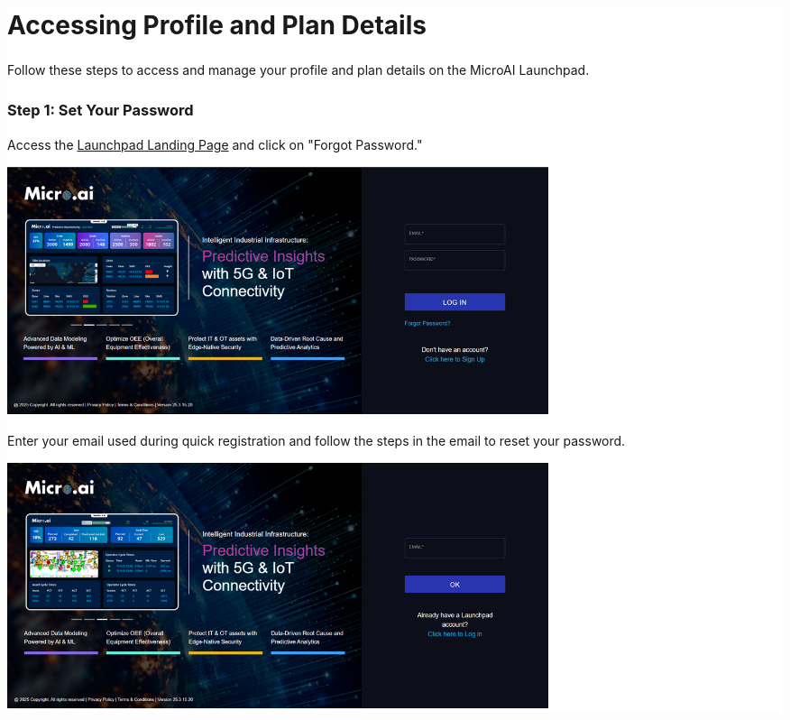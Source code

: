 # Accessing Profile and Plan Details

Follow these steps to access and manage your profile and plan details on the MicroAI Launchpad.

### Step 1: Set Your Password

Access the [Launchpad Landing Page](https://launchpad.micro.ai/auth/login) and click on "Forgot Password."

<img src="./images/Profile-Landing-Page.png" width="600" alt="Forgot Password Page">

Enter your email used during quick registration and follow the steps in the email to reset your password.

<img src="./images/Profile-Reset-Password.png" width="600" alt="Email Reset Instructions">
